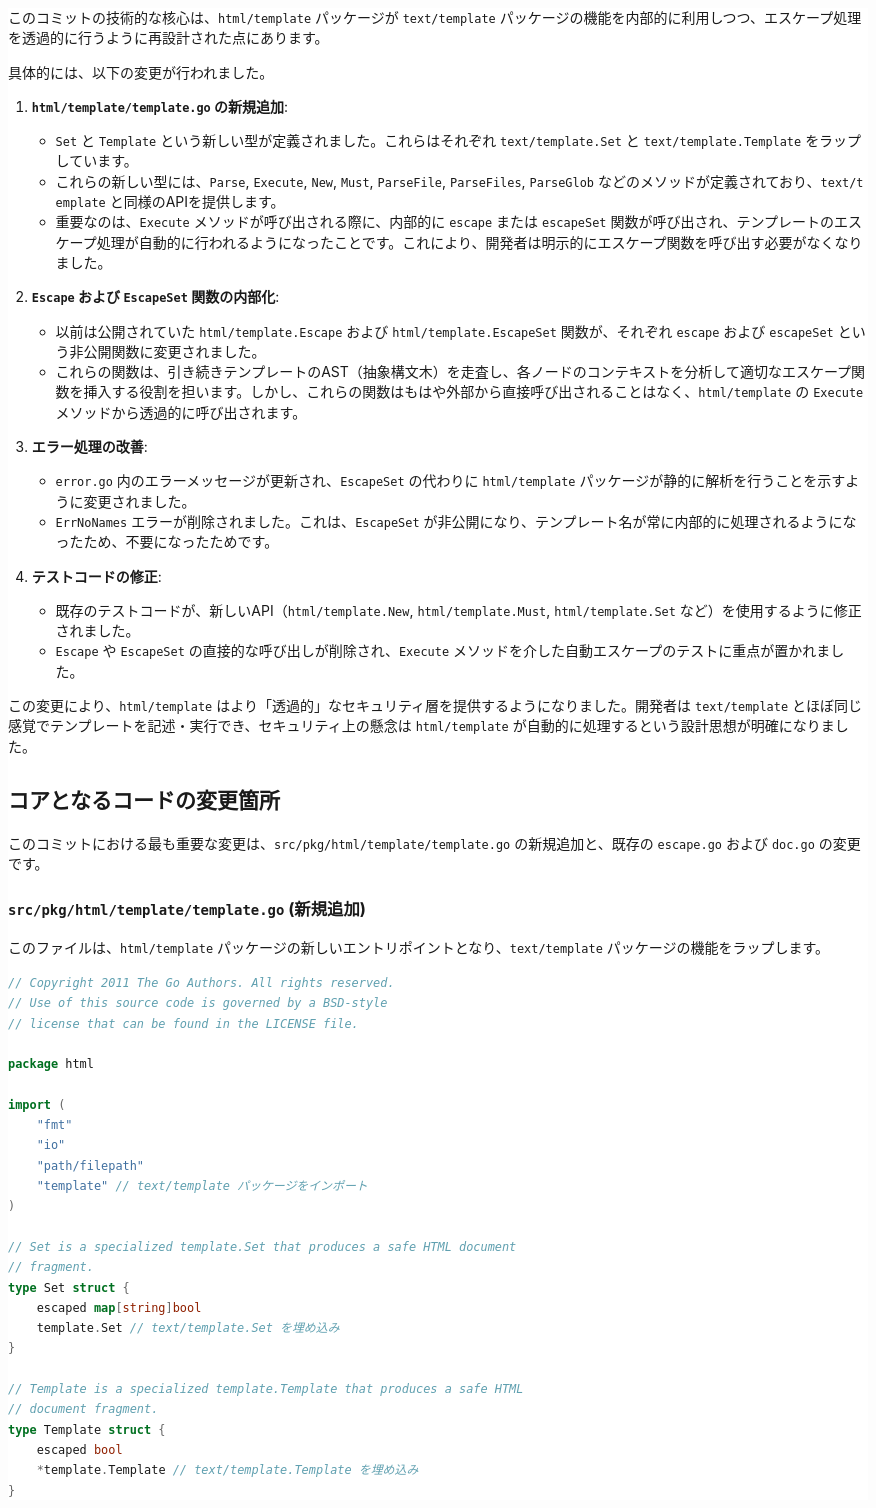 このコミットの技術的な核心は、`html/template` パッケージが `text/template` パッケージの機能を内部的に利用しつつ、エスケープ処理を透過的に行うように再設計された点にあります。

具体的には、以下の変更が行われました。

1.  **`html/template/template.go` の新規追加**:
    *   `Set` と `Template` という新しい型が定義されました。これらはそれぞれ `text/template.Set` と `text/template.Template` をラップしています。
    *   これらの新しい型には、`Parse`, `Execute`, `New`, `Must`, `ParseFile`, `ParseFiles`, `ParseGlob` などのメソッドが定義されており、`text/template` と同様のAPIを提供します。
    *   重要なのは、`Execute` メソッドが呼び出される際に、内部的に `escape` または `escapeSet` 関数が呼び出され、テンプレートのエスケープ処理が自動的に行われるようになったことです。これにより、開発者は明示的にエスケープ関数を呼び出す必要がなくなりました。

2.  **`Escape` および `EscapeSet` 関数の内部化**:
    *   以前は公開されていた `html/template.Escape` および `html/template.EscapeSet` 関数が、それぞれ `escape` および `escapeSet` という非公開関数に変更されました。
    *   これらの関数は、引き続きテンプレートのAST（抽象構文木）を走査し、各ノードのコンテキストを分析して適切なエスケープ関数を挿入する役割を担います。しかし、これらの関数はもはや外部から直接呼び出されることはなく、`html/template` の `Execute` メソッドから透過的に呼び出されます。

3.  **エラー処理の改善**:
    *   `error.go` 内のエラーメッセージが更新され、`EscapeSet` の代わりに `html/template` パッケージが静的に解析を行うことを示すように変更されました。
    *   `ErrNoNames` エラーが削除されました。これは、`EscapeSet` が非公開になり、テンプレート名が常に内部的に処理されるようになったため、不要になったためです。

4.  **テストコードの修正**:
    *   既存のテストコードが、新しいAPI（`html/template.New`, `html/template.Must`, `html/template.Set` など）を使用するように修正されました。
    *   `Escape` や `EscapeSet` の直接的な呼び出しが削除され、`Execute` メソッドを介した自動エスケープのテストに重点が置かれました。

この変更により、`html/template` はより「透過的」なセキュリティ層を提供するようになりました。開発者は `text/template` とほぼ同じ感覚でテンプレートを記述・実行でき、セキュリティ上の懸念は `html/template` が自動的に処理するという設計思想が明確になりました。

## コアとなるコードの変更箇所

このコミットにおける最も重要な変更は、`src/pkg/html/template/template.go` の新規追加と、既存の `escape.go` および `doc.go` の変更です。

### `src/pkg/html/template/template.go` (新規追加)

このファイルは、`html/template` パッケージの新しいエントリポイントとなり、`text/template` パッケージの機能をラップします。

```go
// Copyright 2011 The Go Authors. All rights reserved.
// Use of this source code is governed by a BSD-style
// license that can be found in the LICENSE file.

package html

import (
	"fmt"
	"io"
	"path/filepath"
	"template" // text/template パッケージをインポート
)

// Set is a specialized template.Set that produces a safe HTML document
// fragment.
type Set struct {
	escaped map[string]bool
	template.Set // text/template.Set を埋め込み
}

// Template is a specialized template.Template that produces a safe HTML
// document fragment.
type Template struct {
	escaped bool
	*template.Template // text/template.Template を埋め込み
}

```
